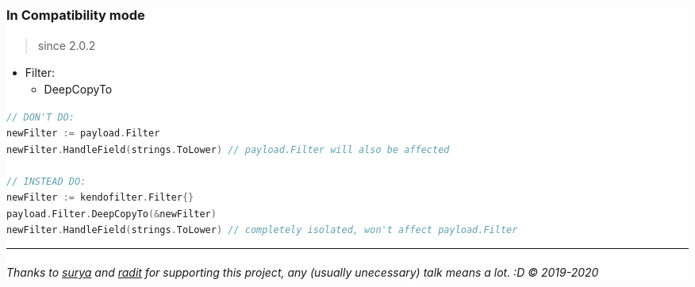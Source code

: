### 

### In Compatibility mode
> since 2.0.2
- Filter: 
    - DeepCopyTo

```go
// DON'T DO:
newFilter := payload.Filter
newFilter.HandleField(strings.ToLower) // payload.Filter will also be affected

// INSTEAD DO:
newFilter := kendofilter.Filter{}
payload.Filter.DeepCopyTo(&newFilter)
newFilter.HandleField(strings.ToLower) // completely isolated, won't affect payload.Filter

```

---

###### Thanks to [surya](https://github.com/dewanggasurya) and [radit](https://github.com/raditzlawliet) for supporting this project, any (usually unecessary) talk means a lot. :D &copy; 2019-2020
